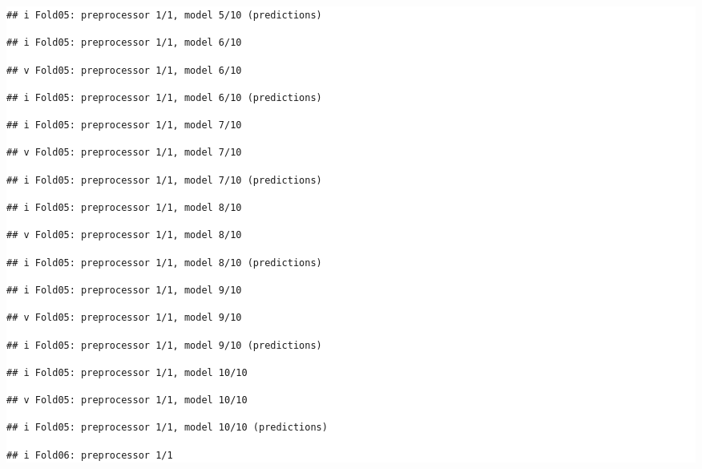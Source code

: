 ```
## i Fold05: preprocessor 1/1, model 5/10 (predictions)
```

```
## i Fold05: preprocessor 1/1, model 6/10
```

```
## v Fold05: preprocessor 1/1, model 6/10
```

```
## i Fold05: preprocessor 1/1, model 6/10 (predictions)
```

```
## i Fold05: preprocessor 1/1, model 7/10
```

```
## v Fold05: preprocessor 1/1, model 7/10
```

```
## i Fold05: preprocessor 1/1, model 7/10 (predictions)
```

```
## i Fold05: preprocessor 1/1, model 8/10
```

```
## v Fold05: preprocessor 1/1, model 8/10
```

```
## i Fold05: preprocessor 1/1, model 8/10 (predictions)
```

```
## i Fold05: preprocessor 1/1, model 9/10
```

```
## v Fold05: preprocessor 1/1, model 9/10
```

```
## i Fold05: preprocessor 1/1, model 9/10 (predictions)
```

```
## i Fold05: preprocessor 1/1, model 10/10
```

```
## v Fold05: preprocessor 1/1, model 10/10
```

```
## i Fold05: preprocessor 1/1, model 10/10 (predictions)
```

```
## i Fold06: preprocessor 1/1
```
